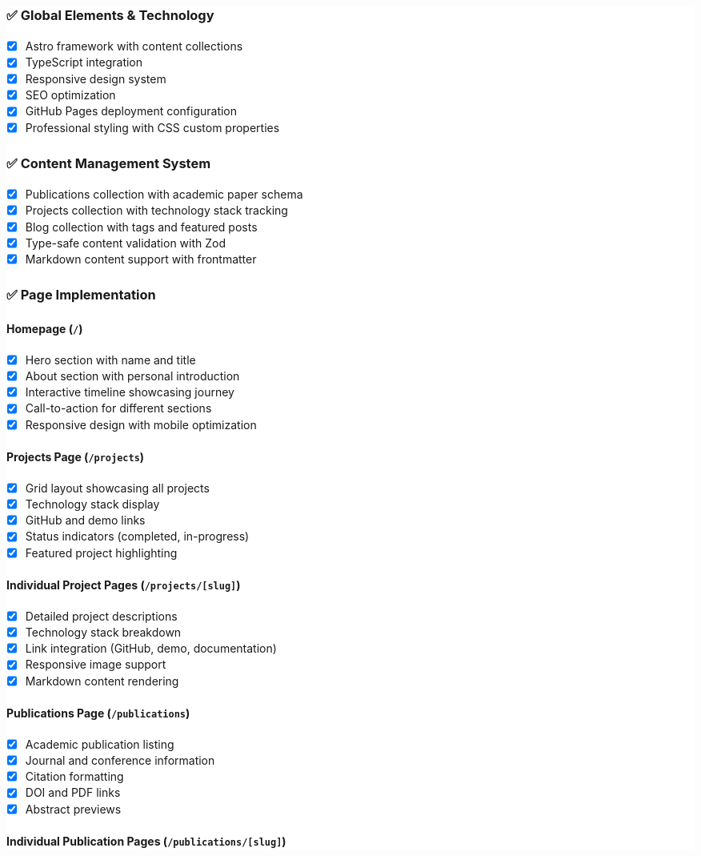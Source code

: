 ### ✅ Global Elements & Technology

- [x] Astro framework with content collections
- [x] TypeScript integration
- [x] Responsive design system
- [x] SEO optimization
- [x] GitHub Pages deployment configuration
- [x] Professional styling with CSS custom properties

### ✅ Content Management System

- [x] Publications collection with academic paper schema
- [x] Projects collection with technology stack tracking
- [x] Blog collection with tags and featured posts
- [x] Type-safe content validation with Zod
- [x] Markdown content support with frontmatter

### ✅ Page Implementation

#### Homepage (`/`)

- [x] Hero section with name and title
- [x] About section with personal introduction
- [x] Interactive timeline showcasing journey
- [x] Call-to-action for different sections
- [x] Responsive design with mobile optimization

#### Projects Page (`/projects`)

- [x] Grid layout showcasing all projects
- [x] Technology stack display
- [x] GitHub and demo links
- [x] Status indicators (completed, in-progress)
- [x] Featured project highlighting

#### Individual Project Pages (`/projects/[slug]`)

- [x] Detailed project descriptions
- [x] Technology stack breakdown
- [x] Link integration (GitHub, demo, documentation)
- [x] Responsive image support
- [x] Markdown content rendering

#### Publications Page (`/publications`)

- [x] Academic publication listing
- [x] Journal and conference information
- [x] Citation formatting
- [x] DOI and PDF links
- [x] Abstract previews

#### Individual Publication Pages (`/publications/[slug]`)

